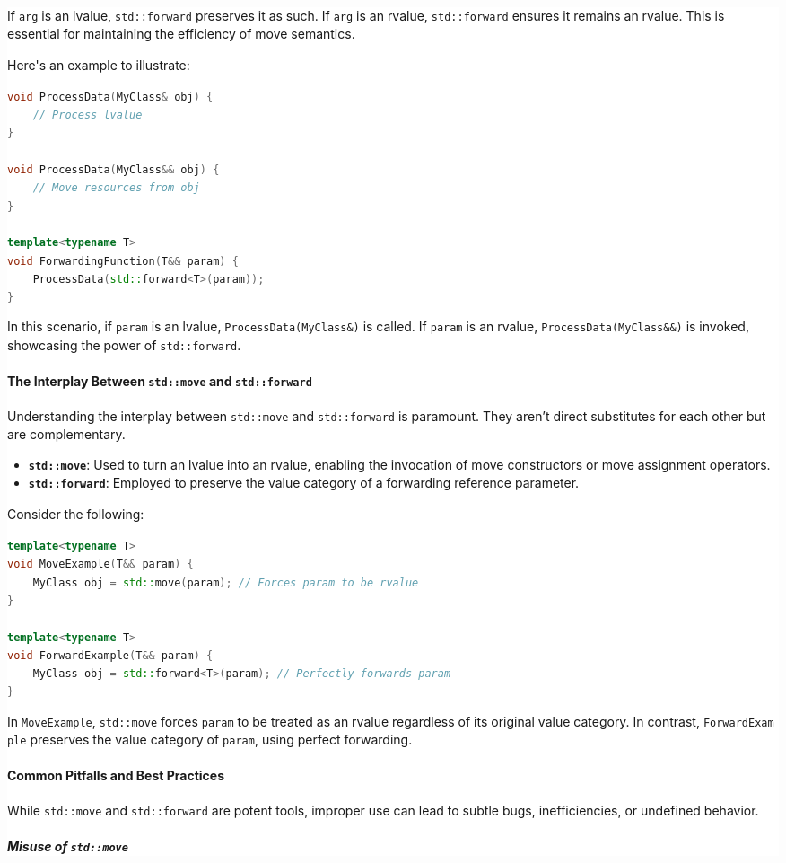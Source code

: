 If `arg` is an lvalue, `std::forward` preserves it as such. If `arg` is an rvalue, `std::forward` ensures it remains an rvalue. This is essential for maintaining the efficiency of move semantics.

Here's an example to illustrate:

```cpp
void ProcessData(MyClass& obj) {
    // Process lvalue
}

void ProcessData(MyClass&& obj) {
    // Move resources from obj
}

template<typename T>
void ForwardingFunction(T&& param) {
    ProcessData(std::forward<T>(param));
}
```

In this scenario, if `param` is an lvalue, `ProcessData(MyClass&)` is called. If `param` is an rvalue, `ProcessData(MyClass&&)` is invoked, showcasing the power of `std::forward`.

#### The Interplay Between `std::move` and `std::forward`

Understanding the interplay between `std::move` and `std::forward` is paramount. They aren’t direct substitutes for each other but are complementary.

- **`std::move`**: Used to turn an lvalue into an rvalue, enabling the invocation of move constructors or move assignment operators.
- **`std::forward`**: Employed to preserve the value category of a forwarding reference parameter.

Consider the following:

```cpp
template<typename T>
void MoveExample(T&& param) {
    MyClass obj = std::move(param); // Forces param to be rvalue
}

template<typename T>
void ForwardExample(T&& param) {
    MyClass obj = std::forward<T>(param); // Perfectly forwards param
}
```

In `MoveExample`, `std::move` forces `param` to be treated as an rvalue regardless of its original value category. In contrast, `ForwardExample` preserves the value category of `param`, using perfect forwarding.

#### Common Pitfalls and Best Practices

While `std::move` and `std::forward` are potent tools, improper use can lead to subtle bugs, inefficiencies, or undefined behavior.

##### Misuse of `std::move`
